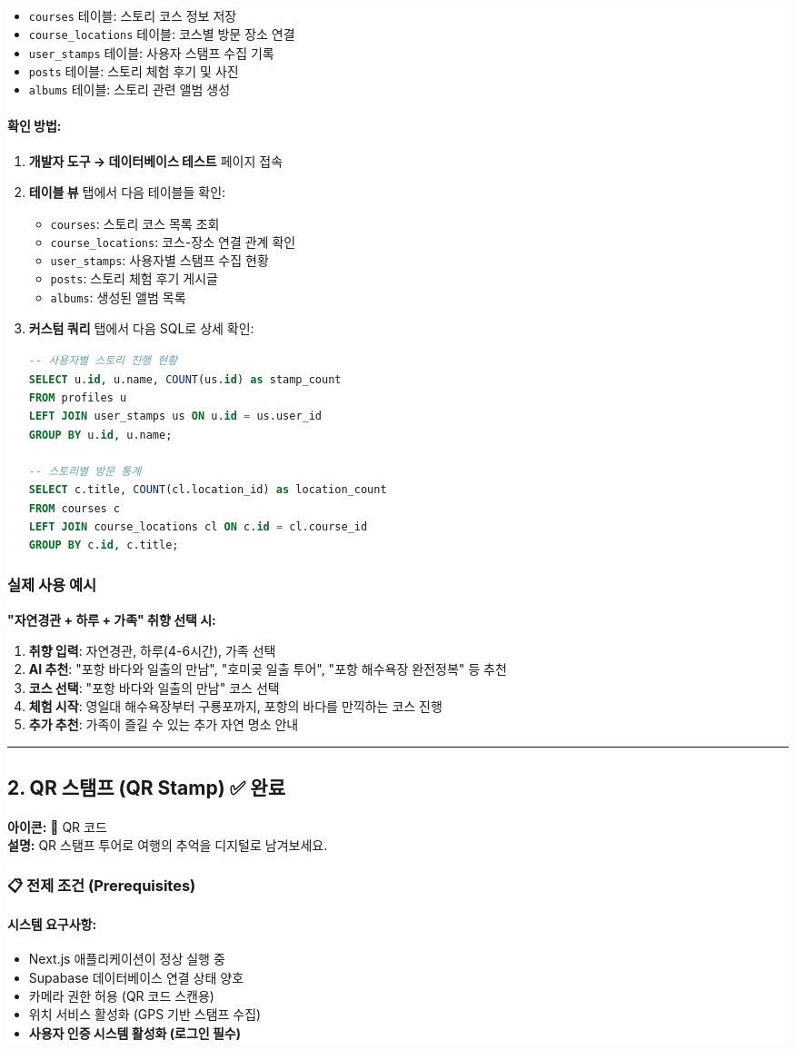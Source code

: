 - `courses` 테이블: 스토리 코스 정보 저장
- `course_locations` 테이블: 코스별 방문 장소 연결
- `user_stamps` 테이블: 사용자 스탬프 수집 기록
- `posts` 테이블: 스토리 체험 후기 및 사진
- `albums` 테이블: 스토리 관련 앨범 생성

#### **확인 방법:**

1. **개발자 도구 → 데이터베이스 테스트** 페이지 접속
2. **테이블 뷰** 탭에서 다음 테이블들 확인:
   - `courses`: 스토리 코스 목록 조회
   - `course_locations`: 코스-장소 연결 관계 확인
   - `user_stamps`: 사용자별 스탬프 수집 현황
   - `posts`: 스토리 체험 후기 게시글
   - `albums`: 생성된 앨범 목록
3. **커스텀 쿼리** 탭에서 다음 SQL로 상세 확인:

   ```sql
   -- 사용자별 스토리 진행 현황
   SELECT u.id, u.name, COUNT(us.id) as stamp_count
   FROM profiles u
   LEFT JOIN user_stamps us ON u.id = us.user_id
   GROUP BY u.id, u.name;

   -- 스토리별 방문 통계
   SELECT c.title, COUNT(cl.location_id) as location_count
   FROM courses c
   LEFT JOIN course_locations cl ON c.id = cl.course_id
   GROUP BY c.id, c.title;
   ```

### 실제 사용 예시

**"자연경관 + 하루 + 가족" 취향 선택 시:**

1. **취향 입력**: 자연경관, 하루(4-6시간), 가족 선택
2. **AI 추천**: "포항 바다와 일출의 만남", "호미곶 일출 투어", "포항 해수욕장 완전정복" 등 추천
3. **코스 선택**: "포항 바다와 일출의 만남" 코스 선택
4. **체험 시작**: 영일대 해수욕장부터 구룡포까지, 포항의 바다를 만끽하는 코스 진행
5. **추가 추천**: 가족이 즐길 수 있는 추가 자연 명소 안내

---

## 2. QR 스탬프 (QR Stamp) ✅ **완료**

**아이콘:** 📱 QR 코드  
**설명:** QR 스탬프 투어로 여행의 추억을 디지털로 남겨보세요.

### 📋 전제 조건 (Prerequisites)

#### **시스템 요구사항:**

- Next.js 애플리케이션이 정상 실행 중
- Supabase 데이터베이스 연결 상태 양호
- 카메라 권한 허용 (QR 코드 스캔용)
- 위치 서비스 활성화 (GPS 기반 스탬프 수집)
- **사용자 인증 시스템 활성화 (로그인 필수)**
